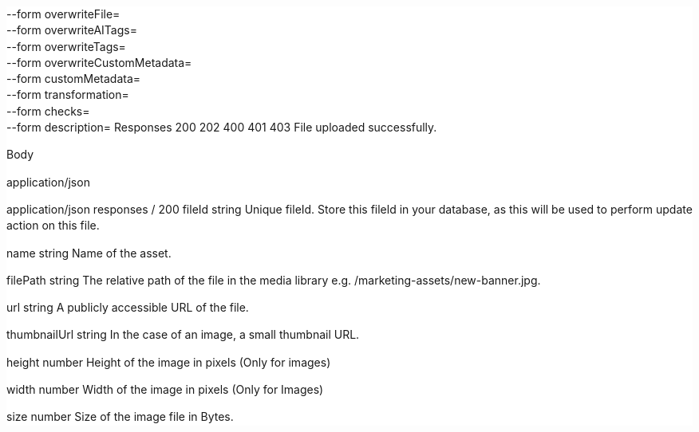   --form overwriteFile= \
  --form overwriteAITags= \
  --form overwriteTags= \
  --form overwriteCustomMetadata= \
  --form customMetadata= \
  --form transformation= \
  --form checks= \
  --form description=
Responses
200
202
400
401
403
File uploaded successfully.

Body

application/json

application/json
responses
/
200
fileId
string
Unique fileId. Store this fileld in your database, as this will be used to perform update action on this file.

name
string
Name of the asset.

filePath
string
The relative path of the file in the media library e.g. /marketing-assets/new-banner.jpg.

url
string
A publicly accessible URL of the file.

thumbnailUrl
string
In the case of an image, a small thumbnail URL.

height
number
Height of the image in pixels (Only for images)

width
number
Width of the image in pixels (Only for Images)

size
number
Size of the image file in Bytes.
